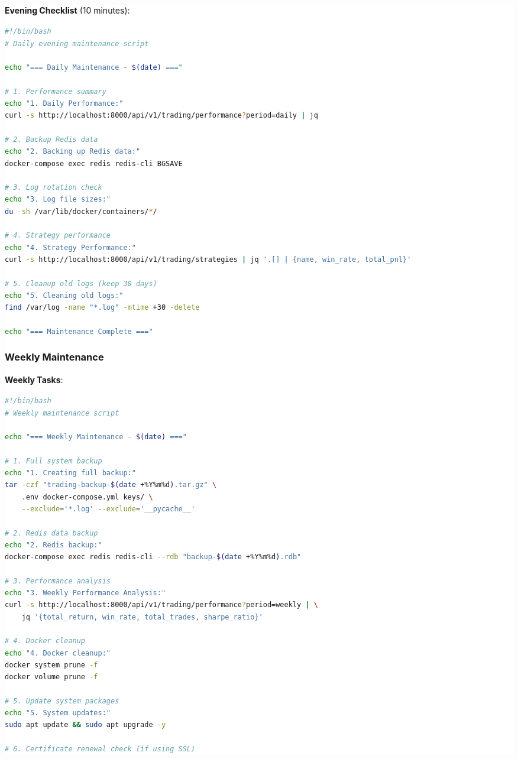 **Evening Checklist** (10 minutes):
```bash
#!/bin/bash
# Daily evening maintenance script

echo "=== Daily Maintenance - $(date) ==="

# 1. Performance summary
echo "1. Daily Performance:"
curl -s http://localhost:8000/api/v1/trading/performance?period=daily | jq

# 2. Backup Redis data
echo "2. Backing up Redis data:"
docker-compose exec redis redis-cli BGSAVE

# 3. Log rotation check
echo "3. Log file sizes:"
du -sh /var/lib/docker/containers/*/

# 4. Strategy performance
echo "4. Strategy Performance:"
curl -s http://localhost:8000/api/v1/trading/strategies | jq '.[] | {name, win_rate, total_pnl}'

# 5. Cleanup old logs (keep 30 days)
echo "5. Cleaning old logs:"
find /var/log -name "*.log" -mtime +30 -delete

echo "=== Maintenance Complete ==="
```

### Weekly Maintenance

**Weekly Tasks**:
```bash
#!/bin/bash
# Weekly maintenance script

echo "=== Weekly Maintenance - $(date) ==="

# 1. Full system backup
echo "1. Creating full backup:"
tar -czf "trading-backup-$(date +%Y%m%d).tar.gz" \
    .env docker-compose.yml keys/ \
    --exclude='*.log' --exclude='__pycache__'

# 2. Redis data backup
echo "2. Redis backup:"
docker-compose exec redis redis-cli --rdb "backup-$(date +%Y%m%d).rdb"

# 3. Performance analysis
echo "3. Weekly Performance Analysis:"
curl -s http://localhost:8000/api/v1/trading/performance?period=weekly | \
    jq '{total_return, win_rate, total_trades, sharpe_ratio}'

# 4. Docker cleanup
echo "4. Docker cleanup:"
docker system prune -f
docker volume prune -f

# 5. Update system packages
echo "5. System updates:"
sudo apt update && sudo apt upgrade -y

# 6. Certificate renewal check (if using SSL)
```